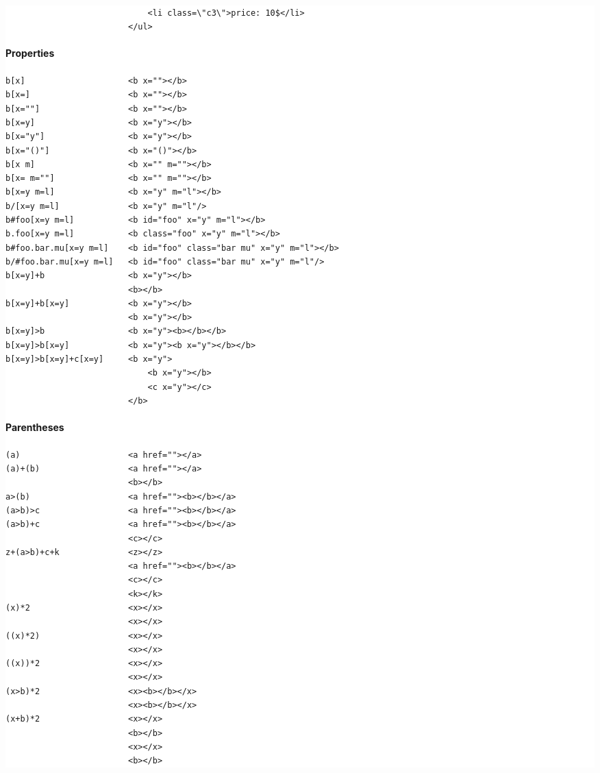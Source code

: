                                  <li class=\"c3\">price: 10$</li>
                             </ul>

#### Properties

    b[x]                     <b x=""></b>
    b[x=]                    <b x=""></b>
    b[x=""]                  <b x=""></b>
    b[x=y]                   <b x="y"></b>
    b[x="y"]                 <b x="y"></b>
    b[x="()"]                <b x="()"></b>
    b[x m]                   <b x="" m=""></b>
    b[x= m=""]               <b x="" m=""></b>
    b[x=y m=l]               <b x="y" m="l"></b>
    b/[x=y m=l]              <b x="y" m="l"/>
    b#foo[x=y m=l]           <b id="foo" x="y" m="l"></b>
    b.foo[x=y m=l]           <b class="foo" x="y" m="l"></b>
    b#foo.bar.mu[x=y m=l]    <b id="foo" class="bar mu" x="y" m="l"></b>
    b/#foo.bar.mu[x=y m=l]   <b id="foo" class="bar mu" x="y" m="l"/>
    b[x=y]+b                 <b x="y"></b>
                             <b></b>
    b[x=y]+b[x=y]            <b x="y"></b>
                             <b x="y"></b>
    b[x=y]>b                 <b x="y"><b></b></b>
    b[x=y]>b[x=y]            <b x="y"><b x="y"></b></b>
    b[x=y]>b[x=y]+c[x=y]     <b x="y">
                                 <b x="y"></b>
                                 <c x="y"></c>
                             </b>

#### Parentheses

    (a)                      <a href=""></a>
    (a)+(b)                  <a href=""></a>
                             <b></b>
    a>(b)                    <a href=""><b></b></a>
    (a>b)>c                  <a href=""><b></b></a>
    (a>b)+c                  <a href=""><b></b></a>
                             <c></c>
    z+(a>b)+c+k              <z></z>
                             <a href=""><b></b></a>
                             <c></c>
                             <k></k>
    (x)*2                    <x></x>
                             <x></x>
    ((x)*2)                  <x></x>
                             <x></x>
    ((x))*2                  <x></x>
                             <x></x>
    (x>b)*2                  <x><b></b></x>
                             <x><b></b></x>
    (x+b)*2                  <x></x>
                             <b></b>
                             <x></x>
                             <b></b>
